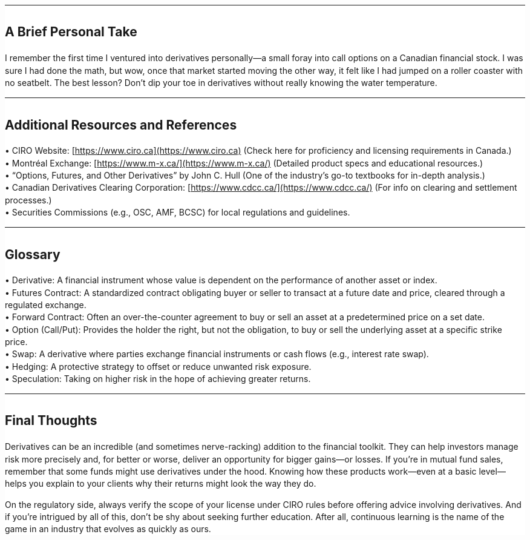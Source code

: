 --------------------------------------------------------------------------------

## A Brief Personal Take

I remember the first time I ventured into derivatives personally—a small foray into call options on a Canadian financial stock. I was sure I had done the math, but wow, once that market started moving the other way, it felt like I had jumped on a roller coaster with no seatbelt. The best lesson? Don’t dip your toe in derivatives without really knowing the water temperature. 

--------------------------------------------------------------------------------

## Additional Resources and References

• CIRO Website: [https://www.ciro.ca](https://www.ciro.ca) (Check here for proficiency and licensing requirements in Canada.)  
• Montréal Exchange: [https://www.m-x.ca/](https://www.m-x.ca/) (Detailed product specs and educational resources.)  
• “Options, Futures, and Other Derivatives” by John C. Hull (One of the industry’s go-to textbooks for in-depth analysis.)  
• Canadian Derivatives Clearing Corporation: [https://www.cdcc.ca/](https://www.cdcc.ca/) (For info on clearing and settlement processes.)  
• Securities Commissions (e.g., OSC, AMF, BCSC) for local regulations and guidelines.

--------------------------------------------------------------------------------

## Glossary

• Derivative: A financial instrument whose value is dependent on the performance of another asset or index.  
• Futures Contract: A standardized contract obligating buyer or seller to transact at a future date and price, cleared through a regulated exchange.  
• Forward Contract: Often an over-the-counter agreement to buy or sell an asset at a predetermined price on a set date.  
• Option (Call/Put): Provides the holder the right, but not the obligation, to buy or sell the underlying asset at a specific strike price.  
• Swap: A derivative where parties exchange financial instruments or cash flows (e.g., interest rate swap).  
• Hedging: A protective strategy to offset or reduce unwanted risk exposure.  
• Speculation: Taking on higher risk in the hope of achieving greater returns.

--------------------------------------------------------------------------------

## Final Thoughts

Derivatives can be an incredible (and sometimes nerve-racking) addition to the financial toolkit. They can help investors manage risk more precisely and, for better or worse, deliver an opportunity for bigger gains—or losses. If you’re in mutual fund sales, remember that some funds might use derivatives under the hood. Knowing how these products work—even at a basic level—helps you explain to your clients why their returns might look the way they do. 

On the regulatory side, always verify the scope of your license under CIRO rules before offering advice involving derivatives. And if you’re intrigued by all of this, don’t be shy about seeking further education. After all, continuous learning is the name of the game in an industry that evolves as quickly as ours.
